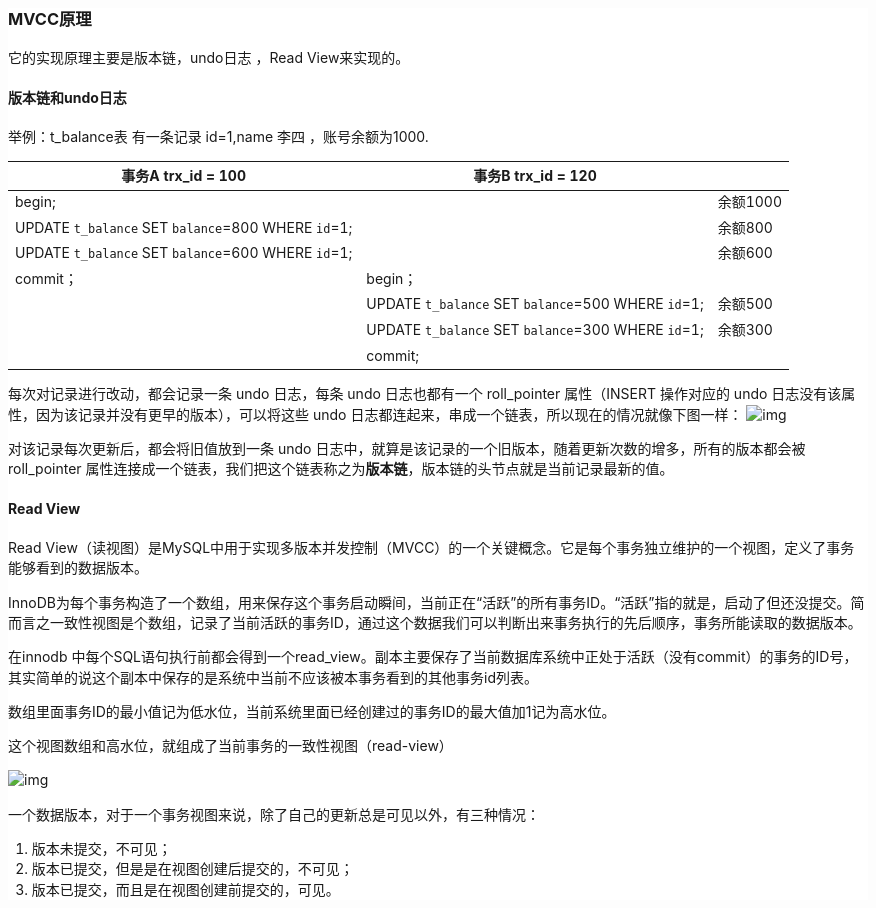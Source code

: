### MVCC原理

它的实现原理主要是版本链，undo日志 ，Read View来实现的。

#### 版本链和undo日志

举例：t_balance表 有一条记录 id=1,name 李四 ，账号余额为1000.

| 事务A  trx_id = 100                                 | 事务B  trx_id = 120                                 |          |
| --------------------------------------------------- | --------------------------------------------------- | -------- |
| begin;                                              |                                                     | 余额1000 |
| UPDATE `t_balance` SET `balance`=800 WHERE  `id`=1; |                                                     | 余额800  |
| UPDATE `t_balance` SET `balance`=600 WHERE  `id`=1; |                                                     | 余额600  |
| commit；                                            | begin；                                             |          |
|                                                     | UPDATE `t_balance` SET `balance`=500 WHERE  `id`=1; | 余额500  |
|                                                     | UPDATE `t_balance` SET `balance`=300 WHERE  `id`=1; | 余额300  |
|                                                     | commit;                                             |          |

每次对记录进行改动，都会记录一条 undo 日志，每条 undo 日志也都有一个 roll_pointer 属性（INSERT 操作对应的 undo 日志没有该属性，因为该记录并没有更早的版本），可以将这些 undo 日志都连起来，串成一个链表，所以现在的情况就像下图一样：
 ![img](https://cdn.nlark.com/yuque/0/2023/png/22580150/1689577382793-05811131-64b9-412c-85ce-3708e81abaee.png)



对该记录每次更新后，都会将旧值放到一条 undo 日志中，就算是该记录的一个旧版本，随着更新次数的增多，所有的版本都会被 roll_pointer 属性连接成一个链表，我们把这个链表称之为**版本链**，版本链的头节点就是当前记录最新的值。

#### Read View

Read View（读视图）是MySQL中用于实现多版本并发控制（MVCC）的一个关键概念。它是每个事务独立维护的一个视图，定义了事务能够看到的数据版本。



InnoDB为每个事务构造了一个数组，用来保存这个事务启动瞬间，当前正在“活跃”的所有事务ID。“活跃”指的就是，启动了但还没提交。简而言之一致性视图是个数组，记录了当前活跃的事务ID，通过这个数据我们可以判断出来事务执行的先后顺序，事务所能读取的数据版本。

在innodb 中每个SQL语句执行前都会得到一个read_view。副本主要保存了当前数据库系统中正处于活跃（没有commit）的事务的ID号，其实简单的说这个副本中保存的是系统中当前不应该被本事务看到的其他事务id列表。

数组里面事务ID的最小值记为低水位，当前系统里面已经创建过的事务ID的最大值加1记为高水位。

这个视图数组和高水位，就组成了当前事务的一致性视图（read-view）



![img](https://cdn.nlark.com/yuque/0/2023/png/22580150/1690782655524-a461300c-6859-406e-8420-515c1ca094af.png)

一个数据版本，对于一个事务视图来说，除了自己的更新总是可见以外，有三种情况：

1. 版本未提交，不可见；
2. 版本已提交，但是是在视图创建后提交的，不可见；
3. 版本已提交，而且是在视图创建前提交的，可见。